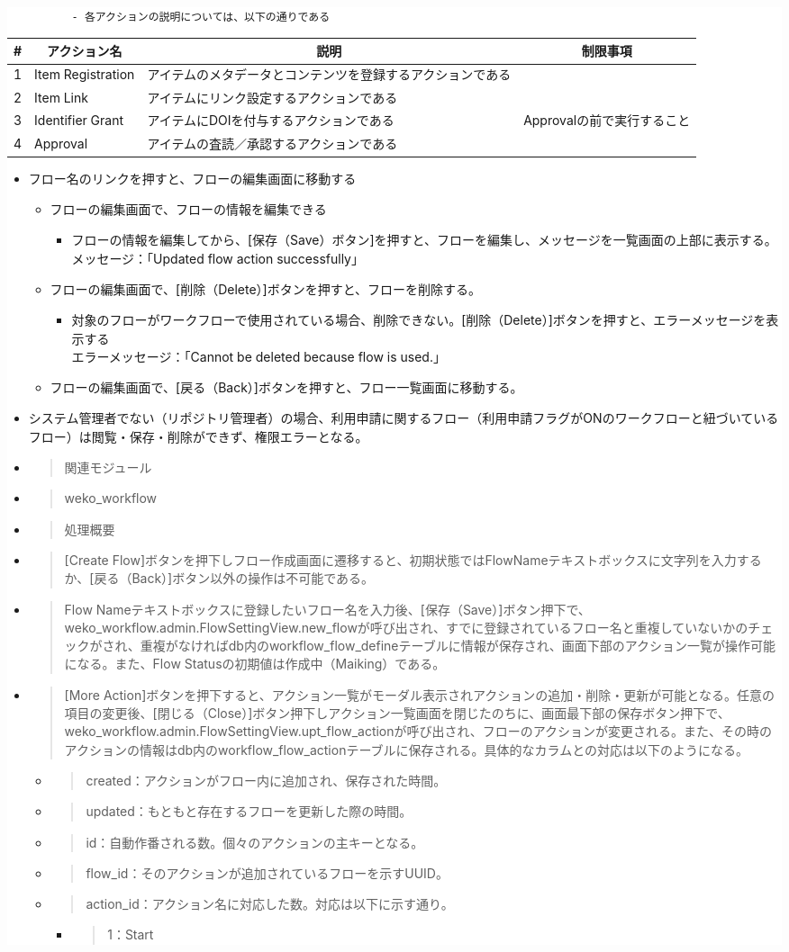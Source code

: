               - 各アクションの説明については、以下の通りである

| \# | アクション名            | 説明                            | 制限事項              |
| -- | ----------------- | ----------------------------- | ----------------- |
| 1  | Item Registration | アイテムのメタデータとコンテンツを登録するアクションである |                   |
| 2  | Item Link         | アイテムにリンク設定するアクションである          |                   |
| 3  | Identifier Grant  | アイテムにDOIを付与するアクションである         | Approvalの前で実行すること |
| 4  | Approval          | アイテムの査読／承認するアクションである          |                   |

  - フロー名のリンクを押すと、フローの編集画面に移動する
    
      - フローの編集画面で、フローの情報を編集できる
        
          - フローの情報を編集してから、\[保存（Save）ボタン\]を押すと、フローを編集し、メッセージを一覧画面の上部に表示する。  
            メッセージ：「Updated flow action successfully」
    
      - フローの編集画面で、\[削除（Delete）\]ボタンを押すと、フローを削除する。
        
          - 対象のフローがワークフローで使用されている場合、削除できない。\[削除（Delete）\]ボタンを押すと、エラーメッセージを表示する  
            エラーメッセージ：「Cannot be deleted because flow is used.」
    
      - フローの編集画面で、\[戻る（Back）\]ボタンを押すと、フロー一覧画面に移動する。

  - システム管理者でない（リポジトリ管理者）の場合、利用申請に関するフロー（利用申請フラグがONのワークフローと紐づいているフロー）は閲覧・保存・削除ができず、権限エラーとなる。



  - > 関連モジュール



  - > weko\_workflow



  - > 処理概要



  - > \[Create Flow\]ボタンを押下しフロー作成画面に遷移すると、初期状態ではFlowNameテキストボックスに文字列を入力するか、\[戻る（Back）\]ボタン以外の操作は不可能である。

  - > Flow Nameテキストボックスに登録したいフロー名を入力後、\[保存（Save）\]ボタン押下で、weko\_workflow.admin.FlowSettingView.new\_flowが呼び出され、すでに登録されているフロー名と重複していないかのチェックがされ、重複がなければdb内のworkflow\_flow\_defineテーブルに情報が保存され、画面下部のアクション一覧が操作可能になる。また、Flow Statusの初期値は作成中（Maiking）である。

  - > \[More Action\]ボタンを押下すると、アクション一覧がモーダル表示されアクションの追加・削除・更新が可能となる。任意の項目の変更後、\[閉じる（Close）\]ボタン押下しアクション一覧画面を閉じたのちに、画面最下部の保存ボタン押下で、weko\_workflow.admin.FlowSettingView.upt\_flow\_actionが呼び出され、フローのアクションが変更される。また、その時のアクションの情報はdb内のworkflow\_flow\_actionテーブルに保存される。具体的なカラムとの対応は以下のようになる。
    
      - > created：アクションがフロー内に追加され、保存された時間。
    
      - > updated：もともと存在するフローを更新した際の時間。
    
      - > id：自動作番される数。個々のアクションの主キーとなる。
    
      - > flow\_id：そのアクションが追加されているフローを示すUUID。
    
      - > action\_id：アクション名に対応した数。対応は以下に示す通り。
        
          - > 1：Start
        